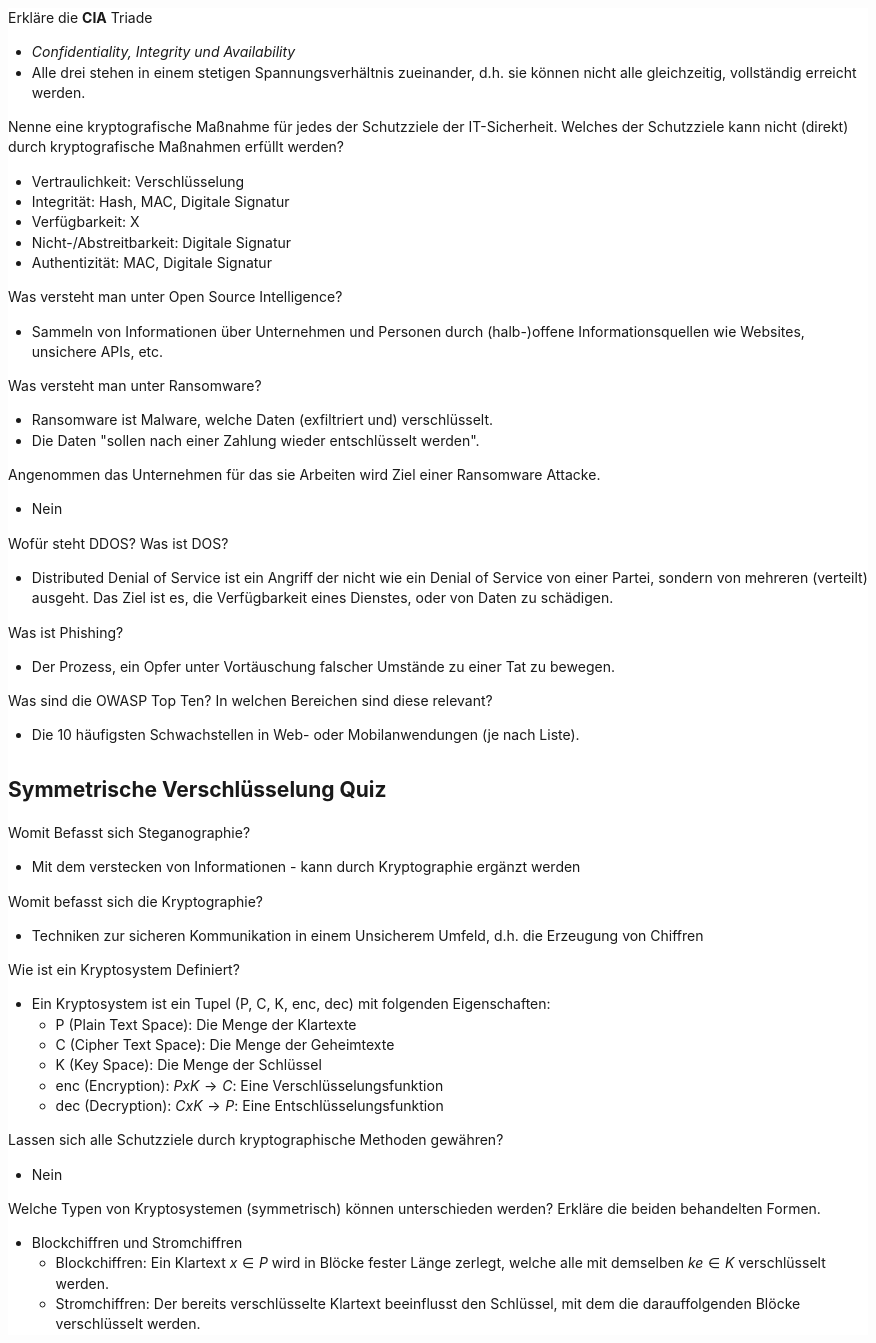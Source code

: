 Erkläre die **CIA** Triade
- *Confidentiality, Integrity und Availability*
- Alle drei stehen in einem stetigen Spannungsverhältnis zueinander, d.h. sie können nicht alle gleichzeitig, vollständig erreicht werden.

Nenne eine kryptografische Maßnahme für jedes der Schutzziele der IT-Sicherheit. Welches der Schutzziele kann nicht (direkt) durch kryptografische Maßnahmen erfüllt werden?
- Vertraulichkeit: Verschlüsselung
- Integrität: Hash, MAC, Digitale Signatur
- Verfügbarkeit: X
- Nicht-/Abstreitbarkeit: Digitale Signatur
- Authentizität: MAC, Digitale Signatur

Was versteht man unter Open Source Intelligence?
- Sammeln von Informationen über Unternehmen und Personen durch (halb-)offene Informationsquellen wie Websites, unsichere APIs, etc.

Was versteht man unter Ransomware?
- Ransomware ist Malware, welche Daten (exfiltriert und) verschlüsselt.
- Die Daten "sollen nach einer Zahlung wieder entschlüsselt werden".

Angenommen das Unternehmen für das sie Arbeiten wird Ziel einer Ransomware Attacke.
- Nein

Wofür steht DDOS? Was ist DOS?
- Distributed Denial of Service ist ein Angriff der nicht wie ein Denial of Service von einer Partei, sondern von mehreren (verteilt) ausgeht. Das Ziel ist es, die Verfügbarkeit eines Dienstes, oder von Daten zu schädigen.

Was ist Phishing?
- Der Prozess, ein Opfer unter Vortäuschung falscher Umstände zu einer Tat zu bewegen.

Was sind die OWASP Top Ten? In welchen Bereichen sind diese relevant?
- Die 10 häufigsten Schwachstellen in Web- oder Mobilanwendungen (je nach Liste).

## Symmetrische Verschlüsselung Quiz
Womit Befasst sich Steganographie?
- Mit dem verstecken von Informationen - kann durch Kryptographie ergänzt werden

Womit befasst sich die Kryptographie?
- Techniken zur sicheren Kommunikation in einem Unsicherem Umfeld, d.h. die Erzeugung von Chiffren

Wie ist ein Kryptosystem Definiert?
- Ein Kryptosystem ist ein Tupel (P, C, K, enc, dec) mit folgenden Eigenschaften:
	- P (Plain Text Space): Die Menge der Klartexte
	- C (Cipher Text Space): Die Menge der Geheimtexte
	- K (Key Space): Die Menge der Schlüssel
	- enc (Encryption): $P x K \rightarrow C$: Eine Verschlüsselungsfunktion
	- dec (Decryption): $C x K \rightarrow P$: Eine Entschlüsselungsfunktion

Lassen sich alle Schutzziele durch kryptographische Methoden gewähren?
- Nein

Welche Typen von Kryptosystemen (symmetrisch) können unterschieden werden? Erkläre die beiden behandelten Formen.
- Blockchiffren und Stromchiffren
	- Blockchiffren: Ein Klartext $x \in P$ wird in Blöcke fester Länge zerlegt, welche alle mit demselben $ke \in K$ verschlüsselt werden.
	- Stromchiffren: Der bereits verschlüsselte Klartext beeinflusst den Schlüssel, mit dem die darauffolgenden Blöcke verschlüsselt werden.
